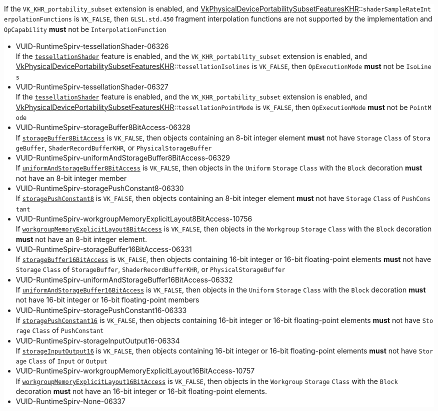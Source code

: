   If the `VK_KHR_portability_subset` extension is enabled, and [VkPhysicalDevicePortabilitySubsetFeaturesKHR](https://registry.khronos.org/vulkan/specs/latest/man/html/VkPhysicalDevicePortabilitySubsetFeaturesKHR.html)::`shaderSampleRateInterpolationFunctions` is `VK_FALSE`, then `GLSL.std.450` fragment interpolation functions are not supported by the implementation and `OpCapability` **must** not be `InterpolationFunction`
- [](#VUID-RuntimeSpirv-tessellationShader-06326)VUID-RuntimeSpirv-tessellationShader-06326  
  If the [`tessellationShader`](https://registry.khronos.org/vulkan/specs/latest/html/vkspec.html#features-tessellationShader) feature is enabled, and the `VK_KHR_portability_subset` extension is enabled, and [VkPhysicalDevicePortabilitySubsetFeaturesKHR](https://registry.khronos.org/vulkan/specs/latest/man/html/VkPhysicalDevicePortabilitySubsetFeaturesKHR.html)::`tessellationIsolines` is `VK_FALSE`, then `OpExecutionMode` **must** not be `IsoLines`
- [](#VUID-RuntimeSpirv-tessellationShader-06327)VUID-RuntimeSpirv-tessellationShader-06327  
  If the [`tessellationShader`](https://registry.khronos.org/vulkan/specs/latest/html/vkspec.html#features-tessellationShader) feature is enabled, and the `VK_KHR_portability_subset` extension is enabled, and [VkPhysicalDevicePortabilitySubsetFeaturesKHR](https://registry.khronos.org/vulkan/specs/latest/man/html/VkPhysicalDevicePortabilitySubsetFeaturesKHR.html)::`tessellationPointMode` is `VK_FALSE`, then `OpExecutionMode` **must** not be `PointMode`
- [](#VUID-RuntimeSpirv-storageBuffer8BitAccess-06328)VUID-RuntimeSpirv-storageBuffer8BitAccess-06328  
  If [`storageBuffer8BitAccess`](https://registry.khronos.org/vulkan/specs/latest/html/vkspec.html#features-storageBuffer8BitAccess) is `VK_FALSE`, then objects containing an 8-bit integer element **must** not have `Storage` `Class` of `StorageBuffer`, `ShaderRecordBufferKHR`, or `PhysicalStorageBuffer`
- [](#VUID-RuntimeSpirv-uniformAndStorageBuffer8BitAccess-06329)VUID-RuntimeSpirv-uniformAndStorageBuffer8BitAccess-06329  
  If [`uniformAndStorageBuffer8BitAccess`](https://registry.khronos.org/vulkan/specs/latest/html/vkspec.html#features-uniformAndStorageBuffer8BitAccess) is `VK_FALSE`, then objects in the `Uniform` `Storage` `Class` with the `Block` decoration **must** not have an 8-bit integer member
- [](#VUID-RuntimeSpirv-storagePushConstant8-06330)VUID-RuntimeSpirv-storagePushConstant8-06330  
  If [`storagePushConstant8`](https://registry.khronos.org/vulkan/specs/latest/html/vkspec.html#features-storagePushConstant8) is `VK_FALSE`, then objects containing an 8-bit integer element **must** not have `Storage` `Class` of `PushConstant`
- [](#VUID-RuntimeSpirv-workgroupMemoryExplicitLayout8BitAccess-10756)VUID-RuntimeSpirv-workgroupMemoryExplicitLayout8BitAccess-10756  
  If [`workgroupMemoryExplicitLayout8BitAccess`](https://registry.khronos.org/vulkan/specs/latest/html/vkspec.html#features-workgroupMemoryExplicitLayout8BitAccess) is `VK_FALSE`, then objects in the `Workgroup` `Storage` `Class` with the `Block` decoration **must** not have an 8-bit integer element.
- [](#VUID-RuntimeSpirv-storageBuffer16BitAccess-06331)VUID-RuntimeSpirv-storageBuffer16BitAccess-06331  
  If [`storageBuffer16BitAccess`](https://registry.khronos.org/vulkan/specs/latest/html/vkspec.html#features-storageBuffer16BitAccess) is `VK_FALSE`, then objects containing 16-bit integer or 16-bit floating-point elements **must** not have `Storage` `Class` of `StorageBuffer`, `ShaderRecordBufferKHR`, or `PhysicalStorageBuffer`
- [](#VUID-RuntimeSpirv-uniformAndStorageBuffer16BitAccess-06332)VUID-RuntimeSpirv-uniformAndStorageBuffer16BitAccess-06332  
  If [`uniformAndStorageBuffer16BitAccess`](https://registry.khronos.org/vulkan/specs/latest/html/vkspec.html#features-uniformAndStorageBuffer16BitAccess) is `VK_FALSE`, then objects in the `Uniform` `Storage` `Class` with the `Block` decoration **must** not have 16-bit integer or 16-bit floating-point members
- [](#VUID-RuntimeSpirv-storagePushConstant16-06333)VUID-RuntimeSpirv-storagePushConstant16-06333  
  If [`storagePushConstant16`](https://registry.khronos.org/vulkan/specs/latest/html/vkspec.html#features-storagePushConstant16) is `VK_FALSE`, then objects containing 16-bit integer or 16-bit floating-point elements **must** not have `Storage` `Class` of `PushConstant`
- [](#VUID-RuntimeSpirv-storageInputOutput16-06334)VUID-RuntimeSpirv-storageInputOutput16-06334  
  If [`storageInputOutput16`](https://registry.khronos.org/vulkan/specs/latest/html/vkspec.html#features-storageInputOutput16) is `VK_FALSE`, then objects containing 16-bit integer or 16-bit floating-point elements **must** not have `Storage` `Class` of `Input` or `Output`
- [](#VUID-RuntimeSpirv-workgroupMemoryExplicitLayout16BitAccess-10757)VUID-RuntimeSpirv-workgroupMemoryExplicitLayout16BitAccess-10757  
  If [`workgroupMemoryExplicitLayout16BitAccess`](https://registry.khronos.org/vulkan/specs/latest/html/vkspec.html#features-workgroupMemoryExplicitLayout16BitAccess) is `VK_FALSE`, then objects in the `Workgroup` `Storage` `Class` with the `Block` decoration **must** not have an 16-bit integer or 16-bit floating-point elements.
- [](#VUID-RuntimeSpirv-None-06337)VUID-RuntimeSpirv-None-06337  